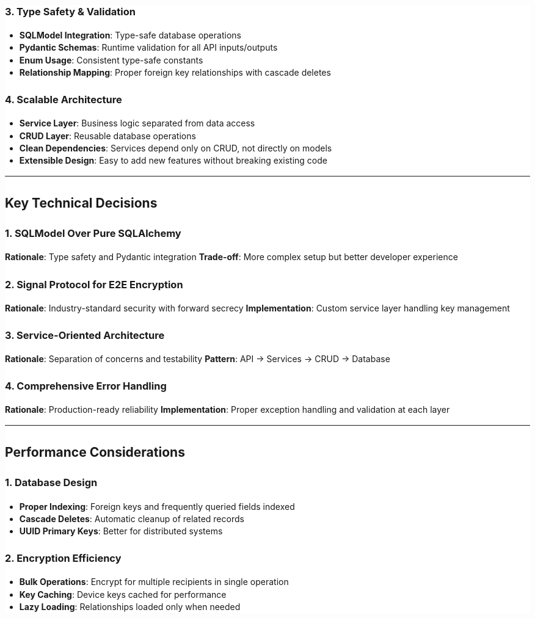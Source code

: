 ### 3. Type Safety & Validation

- **SQLModel Integration**: Type-safe database operations
- **Pydantic Schemas**: Runtime validation for all API inputs/outputs
- **Enum Usage**: Consistent type-safe constants
- **Relationship Mapping**: Proper foreign key relationships with cascade deletes

### 4. Scalable Architecture

- **Service Layer**: Business logic separated from data access
- **CRUD Layer**: Reusable database operations
- **Clean Dependencies**: Services depend only on CRUD, not directly on models
- **Extensible Design**: Easy to add new features without breaking existing code

---

## Key Technical Decisions

### 1. SQLModel Over Pure SQLAlchemy

**Rationale**: Type safety and Pydantic integration
**Trade-off**: More complex setup but better developer experience

### 2. Signal Protocol for E2E Encryption

**Rationale**: Industry-standard security with forward secrecy
**Implementation**: Custom service layer handling key management

### 3. Service-Oriented Architecture

**Rationale**: Separation of concerns and testability
**Pattern**: API → Services → CRUD → Database

### 4. Comprehensive Error Handling

**Rationale**: Production-ready reliability
**Implementation**: Proper exception handling and validation at each layer

---

## Performance Considerations

### 1. Database Design

- **Proper Indexing**: Foreign keys and frequently queried fields indexed
- **Cascade Deletes**: Automatic cleanup of related records
- **UUID Primary Keys**: Better for distributed systems

### 2. Encryption Efficiency

- **Bulk Operations**: Encrypt for multiple recipients in single operation
- **Key Caching**: Device keys cached for performance
- **Lazy Loading**: Relationships loaded only when needed
